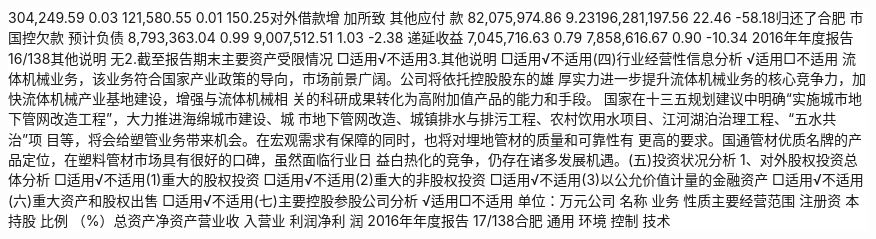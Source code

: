 304,249.59
0.03
121,580.55
0.01
150.25对外借款增
加所致
其他应付
款
82,075,974.86
9.23196,281,197.56
22.46
-58.18归还了合肥
市国控欠款
预计负债
8,793,363.04
0.99
9,007,512.51
1.03
-2.38
递延收益
7,045,716.63
0.79
7,858,616.67
0.90
-10.34
2016年年度报告
16/138其他说明
无2.截至报告期末主要资产受限情况
□适用√不适用3.其他说明
□适用√不适用(四)行业经营性信息分析
√适用□不适用
流体机械业务，该业务符合国家产业政策的导向，市场前景广阔。公司将依托控股股东的雄
厚实力进一步提升流体机械业务的核心竞争力，加快流体机械产业基地建设，增强与流体机械相
关的科研成果转化为高附加值产品的能力和手段。
国家在十三五规划建议中明确“实施城市地下管网改造工程”，大力推进海绵城市建设、城
市地下管网改造、城镇排水与排污工程、农村饮用水项目、江河湖泊治理工程、“五水共治”项
目等，将会给塑管业务带来机会。在宏观需求有保障的同时，也将对埋地管材的质量和可靠性有
更高的要求。国通管材优质名牌的产品定位，在塑料管材市场具有很好的口碑，虽然面临行业日
益白热化的竞争，仍存在诸多发展机遇。(五)投资状况分析
1、对外股权投资总体分析
□适用√不适用(1)重大的股权投资
□适用√不适用(2)重大的非股权投资
□适用√不适用(3)以公允价值计量的金融资产
□适用√不适用(六)重大资产和股权出售
□适用√不适用(七)主要控股参股公司分析
√适用□不适用
单位：万元公司
名称
业务
性质主要经营范围
注册资
本
持股
比例
（%）总资产净资产营业收
入营业
利润净利
润
2016年年度报告
17/138合肥
通用
环境
控制
技术